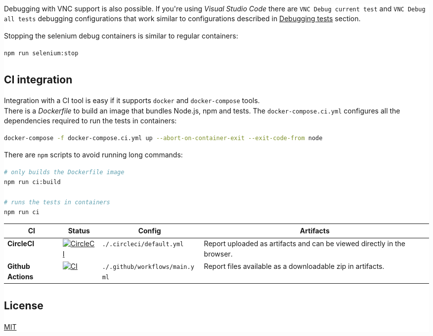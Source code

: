 Debugging with VNC support is also possible. If you're using *Visual Studio Code* there are `VNC Debug current test` and 
`VNC Debug all tests` debugging configurations that work similar to configurations described in [Debugging tests](#debugging-tests) section.  

Stopping the selenium debug containers is similar to regular containers:

```sh
npm run selenium:stop
```

## CI integration

Integration with a CI tool is easy if it supports `docker` and `docker-compose` tools.  
There is a *Dockerfile* to build an image that bundles Node.js, npm and tests.
The `docker-compose.ci.yml` configures all the dependencies required to run the tests in containers:

```sh
docker-compose -f docker-compose.ci.yml up --abort-on-container-exit --exit-code-from node
```

There are `npm` scripts to avoid running long commands:

```sh
# only builds the Dockerfile image
npm run ci:build

# runs the tests in containers
npm run ci
```

|CI|Status|Config|Artifacts|
|--|--|--|--|
|**CircleCI**| [![CircleCI](https://circleci.com/gh/labs42io/web-automation/tree/master.svg?style=svg)](https://circleci.com/gh/labs42io/web-automation/tree/master) |`./.circleci/default.yml`|Report uploaded as artifacts and can be viewed directly in the browser.|
|**Github Actions**| [![CI](https://github.com/labs42io/web-automation/workflows/CI/badge.svg)](https://github.com/labs42io/web-automation/actions) |`./.github/workflows/main.yml`|Report files available as a downloadable zip in artifacts. |

## License

[MIT](LICENSE)
